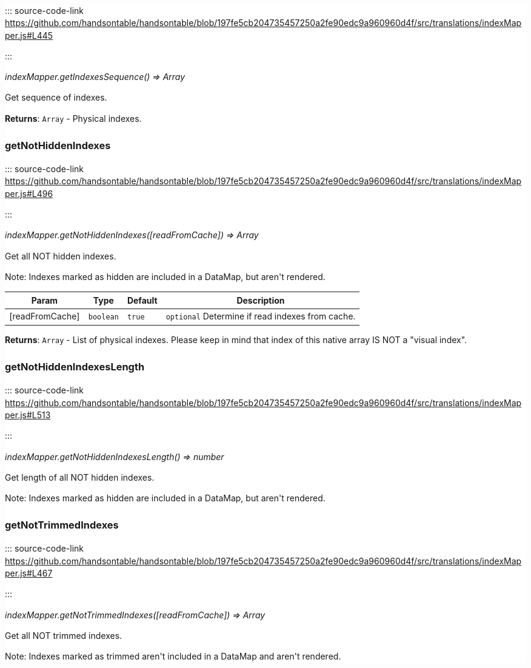 ::: source-code-link https://github.com/handsontable/handsontable/blob/197fe5cb204735457250a2fe90edc9a960960d4f/src/translations/indexMapper.js#L445

:::

_indexMapper.getIndexesSequence() ⇒ Array_

Get sequence of indexes.


**Returns**: `Array` - Physical indexes.  

### getNotHiddenIndexes
  
::: source-code-link https://github.com/handsontable/handsontable/blob/197fe5cb204735457250a2fe90edc9a960960d4f/src/translations/indexMapper.js#L496

:::

_indexMapper.getNotHiddenIndexes([readFromCache]) ⇒ Array_

Get all NOT hidden indexes.

Note: Indexes marked as hidden are included in a DataMap, but aren't rendered.


| Param | Type | Default | Description |
| --- | --- | --- | --- |
| [readFromCache] | `boolean` | <code>true</code> | `optional` Determine if read indexes from cache. |


**Returns**: `Array` - List of physical indexes. Please keep in mind that index of this native array IS NOT a "visual index".  

### getNotHiddenIndexesLength
  
::: source-code-link https://github.com/handsontable/handsontable/blob/197fe5cb204735457250a2fe90edc9a960960d4f/src/translations/indexMapper.js#L513

:::

_indexMapper.getNotHiddenIndexesLength() ⇒ number_

Get length of all NOT hidden indexes.

Note: Indexes marked as hidden are included in a DataMap, but aren't rendered.



### getNotTrimmedIndexes
  
::: source-code-link https://github.com/handsontable/handsontable/blob/197fe5cb204735457250a2fe90edc9a960960d4f/src/translations/indexMapper.js#L467

:::

_indexMapper.getNotTrimmedIndexes([readFromCache]) ⇒ Array_

Get all NOT trimmed indexes.

Note: Indexes marked as trimmed aren't included in a DataMap and aren't rendered.
